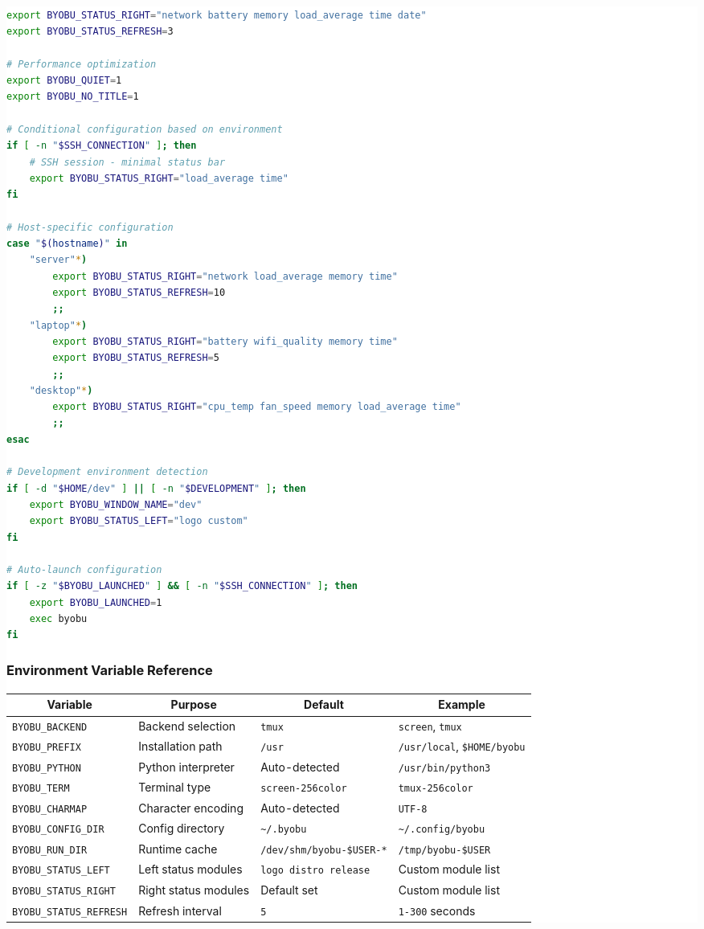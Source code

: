```bash
export BYOBU_STATUS_RIGHT="network battery memory load_average time date"
export BYOBU_STATUS_REFRESH=3

# Performance optimization
export BYOBU_QUIET=1
export BYOBU_NO_TITLE=1

# Conditional configuration based on environment
if [ -n "$SSH_CONNECTION" ]; then
    # SSH session - minimal status bar
    export BYOBU_STATUS_RIGHT="load_average time"
fi

# Host-specific configuration
case "$(hostname)" in
    "server"*)
        export BYOBU_STATUS_RIGHT="network load_average memory time"
        export BYOBU_STATUS_REFRESH=10
        ;;
    "laptop"*)
        export BYOBU_STATUS_RIGHT="battery wifi_quality memory time"
        export BYOBU_STATUS_REFRESH=5
        ;;
    "desktop"*)
        export BYOBU_STATUS_RIGHT="cpu_temp fan_speed memory load_average time"
        ;;
esac

# Development environment detection
if [ -d "$HOME/dev" ] || [ -n "$DEVELOPMENT" ]; then
    export BYOBU_WINDOW_NAME="dev"
    export BYOBU_STATUS_LEFT="logo custom"
fi

# Auto-launch configuration
if [ -z "$BYOBU_LAUNCHED" ] && [ -n "$SSH_CONNECTION" ]; then
    export BYOBU_LAUNCHED=1
    exec byobu
fi
```

### Environment Variable Reference

| Variable | Purpose | Default | Example |
|----------|---------|---------|---------|
| `BYOBU_BACKEND` | Backend selection | `tmux` | `screen`, `tmux` |
| `BYOBU_PREFIX` | Installation path | `/usr` | `/usr/local`, `$HOME/byobu` |
| `BYOBU_PYTHON` | Python interpreter | Auto-detected | `/usr/bin/python3` |
| `BYOBU_TERM` | Terminal type | `screen-256color` | `tmux-256color` |
| `BYOBU_CHARMAP` | Character encoding | Auto-detected | `UTF-8` |
| `BYOBU_CONFIG_DIR` | Config directory | `~/.byobu` | `~/.config/byobu` |
| `BYOBU_RUN_DIR` | Runtime cache | `/dev/shm/byobu-$USER-*` | `/tmp/byobu-$USER` |
| `BYOBU_STATUS_LEFT` | Left status modules | `logo distro release` | Custom module list |
| `BYOBU_STATUS_RIGHT` | Right status modules | Default set | Custom module list |
| `BYOBU_STATUS_REFRESH` | Refresh interval | `5` | `1-300` seconds |